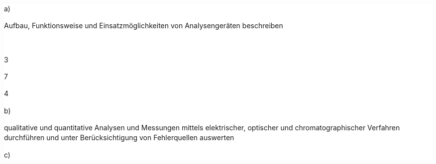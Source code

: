 </td>

<td style align="left" valign="top" charoff="50">

a)

</td>

<td style align="left" valign="top" charoff="50">

Aufbau, Funktionsweise und Einsatzmöglichkeiten von Analysengeräten
beschreiben

</td>

<td style="border-bottom: 0.5pt solid ; " rowspan="4" align="left" valign="top" charoff="50">

 

</td>

<td style="border-bottom: 0.5pt solid ; " rowspan="4" align="center" valign="middle" charoff="50">

3

</td>

<td style="border-bottom: 0.5pt solid ; " rowspan="4" align="center" valign="middle" charoff="50">

7

</td>

<td style="border-bottom: 0.5pt solid ; " rowspan="4" align="center" valign="middle" charoff="50">

4

</td>

</tr>

<tr>

<td style align="left" valign="top" charoff="50">

b)

</td>

<td style align="left" valign="top" charoff="50">

qualitative und quantitative Analysen und Messungen mittels
elektrischer, optischer und chromatographischer Verfahren durchführen
und unter Berücksichtigung von Fehlerquellen auswerten

</td>

</tr>

<tr>

<td style align="left" valign="top" charoff="50">

c)
